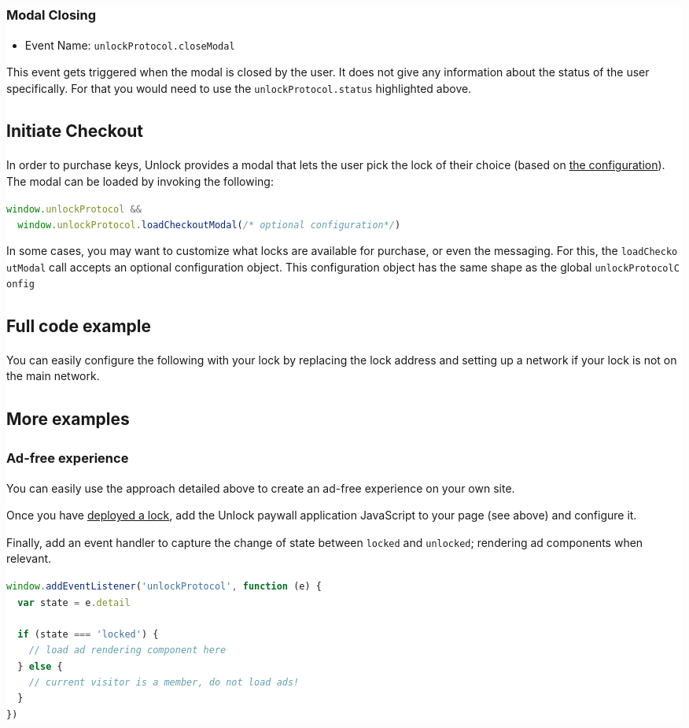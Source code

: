 ### Modal Closing

- Event Name: `unlockProtocol.closeModal`

This event gets triggered when the modal is closed by the user. It does not give any information about the status of the user specifically. For that you would need to use the `unlockProtocol.status` highlighted above.

## Initiate Checkout

In order to purchase keys, Unlock provides a modal that lets the user pick the lock of their choice (based on [the configuration](../../tools/checkout/configuration)). The modal can be loaded by invoking the following:

```javascript
window.unlockProtocol &&
  window.unlockProtocol.loadCheckoutModal(/* optional configuration*/)
```

In some cases, you may want to customize what locks are available for purchase, or even the messaging. For this, the `loadCheckoutModal` call accepts an optional configuration object. This configuration object has the same shape as the global `unlockProtocolConfig`

## Full code example

You can easily configure the following with your lock by replacing the lock address and setting up a network if your lock is not on the main network.

<iframe style={{
  width: "100%",
  height: "500px",
  borderRadius: "6px"
}} scrolling="no" title="Unlock Sample" src="https://codepen.io/unlock-protocol/embed/bGWZvGM?default-tab=html%2Cresult&editable=true" frameborder="no" loading="lazy" allowTransparency="true" allowFullscreen="true">
</iframe>

## More examples

### Ad-free experience

You can easily use the approach detailed above to create an ad-free experience on your own site.

Once you have [deployed a lock](https://unlock-protocol.com/guides/how-to-create-a-lock/), add the Unlock paywall application JavaScript to your page (see above) and configure it.

Finally, add an event handler to capture the change of state between `locked` and `unlocked`; rendering ad components when relevant.

```javascript
window.addEventListener('unlockProtocol', function (e) {
  var state = e.detail

  if (state === 'locked') {
    // load ad rendering component here
  } else {
    // current visitor is a member, do not load ads!
  }
})
```
